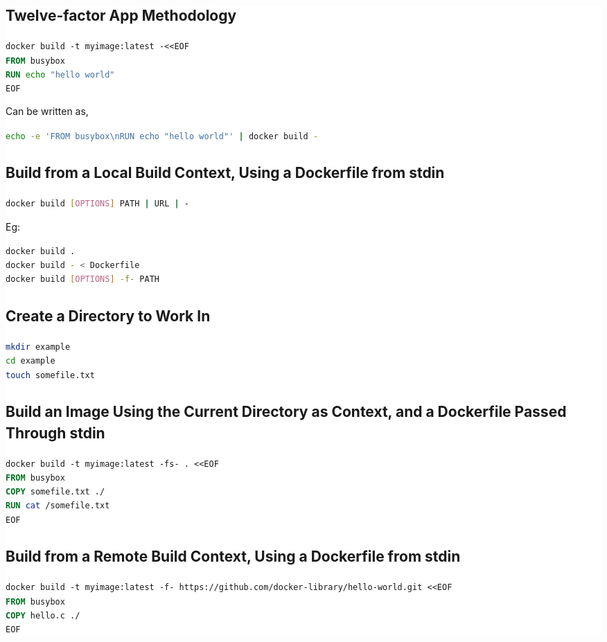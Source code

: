 ## Twelve-factor App Methodology

```dockerfile
docker build -t myimage:latest -<<EOF
FROM busybox
RUN echo "hello world"
EOF
```

Can be written as,

```sh
echo -e 'FROM busybox\nRUN echo "hello world"' | docker build -
```

## Build from a Local Build Context, Using a Dockerfile from stdin

```sh
docker build [OPTIONS] PATH | URL | -
```

Eg:

```sh
docker build .
docker build - < Dockerfile
docker build [OPTIONS] -f- PATH
```

## Create a Directory to Work In

```sh
mkdir example
cd example
touch somefile.txt
```

## Build an Image Using the Current Directory as Context, and a Dockerfile Passed Through stdin

```dockerfile
docker build -t myimage:latest -fs- . <<EOF
FROM busybox
COPY somefile.txt ./
RUN cat /somefile.txt
EOF
```

## Build from a Remote Build Context, Using a Dockerfile from stdin

```dockerfile
docker build -t myimage:latest -f- https://github.com/docker-library/hello-world.git <<EOF
FROM busybox
COPY hello.c ./
EOF
```
